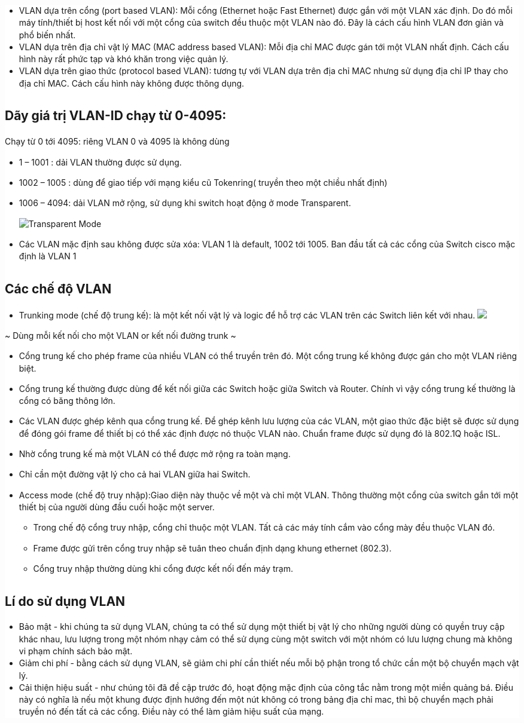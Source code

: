 * VLAN dựa trên cổng (port based VLAN): Mỗi cổng (Ethernet hoặc Fast Ethernet) được gắn với một VLAN xác định. Do đó mỗi máy tính/thiết bị host kết nối với một cổng của switch đều thuộc một VLAN nào đó. Đây là cách cấu hình VLAN đơn giản và phổ biến nhất.
* VLAN dựa trên địa chỉ vật lý MAC (MAC address based VLAN): Mỗi địa chỉ MAC được gán tới một VLAN nhất định. Cách cấu hình này rất phức tạp và khó khăn trong việc quản lý.
* VLAN dựa trên giao thức (protocol based VLAN): tương tự với VLAN dựa trên địa chỉ MAC nhưng sử dụng địa chỉ IP thay cho địa chỉ MAC. Cách cấu hình này không được thông dụng.
## Dãy giá trị VLAN-ID chạy từ 0-4095:
Chạy từ 0 tới 4095:  riêng VLAN 0 và 4095 là không dùng
   * 1 – 1001 : dải VLAN thường được sử dụng.
   * 1002 – 1005 : dùng để giao tiếp với mạng kiểu cũ Tokenring( truyền theo một chiều nhất định)
   * 1006 – 4094: dải VLAN mở rộng, sử dụng khi switch hoạt động ở mode Transparent.

        ![Transparent Mode](https://www.anphat.vn/images/anphat/HD_Cau_hinh_tinh_nang/DrayTek/Q_Cac_bai_viet_cu_hon/Transparent_mode/Transparent_mode1.gif)
   * Các VLAN mặc định sau không được sửa xóa: VLAN 1 là default, 1002 tới 1005. Ban đầu tất cả các cổng của Switch cisco mặc định là VLAN 1
   


## Các chế độ VLAN
- Trunking mode (chế độ trung kế): là một kết nối vật lý và logic để hỗ trợ các VLAN trên các Switch liên kết với nhau.
 ![](https://vnpro.vn/wp-content/uploads/2015/08/trunk.jpg)
 
 ~ Dùng mỗi kết nối cho một VLAN or kết nối đường trunk ~
 
   - Cổng trung kế cho phép frame của nhiều VLAN có thể truyền trên đó. Một cổng trung kế không được gán cho một VLAN riêng biệt.
   - Cổng trung kế thường được dùng để kết nối giữa các Switch hoặc giữa Switch và Router. Chính vì vậy cổng trung kế thường là cổng có băng thông lớn.
  - Các VLAN được ghép kênh qua cổng trung kế. Để ghép kênh lưu lượng của các VLAN, một giao thức đặc biệt sẽ được sử dụng để đóng gói frame để thiết bị có thể xác định được nó thuộc VLAN nào. Chuẩn frame được sử dụng đó là 802.1Q hoặc ISL.
  - Nhờ cổng trung kế mà một VLAN có thể được mở rộng ra toàn mạng.
  - Chỉ cần một đường vật lý cho cả hai VLAN giữa hai Switch.
- Access mode (chế độ truy nhập):Giao diện này thuộc về một và chỉ một VLAN. Thông thường một cổng của switch gắn tới một thiết bị của người dùng đầu cuối hoặc một server.
   *  Trong chế độ cổng truy nhập, cổng chỉ thuộc một VLAN. Tất cả các máy tính cắm vào cổng mày đều thuộc VLAN đó.

   - Frame được gửi trên cổng truy nhập sẽ tuân theo chuẩn định dạng khung ethernet (802.3).

   - Cổng truy nhập thường dùng khi cổng được kết nối đến máy trạm.
## Lí do sử dụng VLAN
* Bảo mật - khi chúng ta sử dụng VLAN, chúng ta có thể sử dụng một thiết bị vật lý cho những người dùng có quyền truy cập khác nhau, lưu lượng trong một nhóm nhạy cảm có thể sử dụng cùng một switch với một nhóm có lưu lượng chung mà không vi phạm chính sách bảo mật.
* Giảm chi phí - bằng cách sử dụng VLAN, sẽ giảm chi phí cần thiết nếu mỗi bộ phận trong tổ chức cần một bộ chuyển mạch vật lý. 
* Cải thiện hiệu suất - như chúng tôi đã đề cập trước đó, hoạt động mặc định của công tắc nằm trong một miền quảng bá. Điều này có nghĩa là nếu một khung được định hướng đến một nút không có trong bảng địa chỉ mac, thì bộ chuyển mạch phải truyền nó đến tất cả các cổng. Điều này có thể làm giảm hiệu suất của mạng. 
